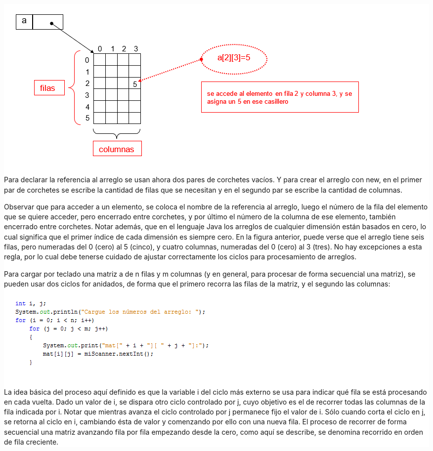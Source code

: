 ![picture 5](../images/b134baa45f6925970918ebadf30e009e45d7cfb9321ee38508b134d8b8c23491.png)  

Para declarar la referencia al arreglo se usan ahora dos pares de corchetes vacíos. Y para crear el arreglo con new, en el primer par de corchetes se escribe la cantidad de filas que se necesitan y en el segundo par se escribe la cantidad de columnas.

Observar que para acceder a un elemento, se coloca el nombre de la referencia al arreglo, luego el número de la fila del elemento que se quiere acceder, pero encerrado entre corchetes, y por último el número de la columna de ese elemento, también encerrado entre corchetes.   Notar además, que en el lenguaje Java los arreglos de cualquier dimensión están basados en cero, lo cual significa que el primer índice de cada dimensión es siempre cero. En la figura anterior, puede verse que el arreglo tiene seis filas, pero numeradas del 0 (cero) al 5 (cinco), y cuatro columnas, numeradas del 0 (cero) al 3 (tres). No hay excepciones a esta regla, por lo cual debe tenerse cuidado de ajustar correctamente los ciclos para procesamiento de arreglos.

Para cargar por teclado una matriz a de n filas y m columnas (y en general, para procesar de forma secuencial una matriz), se pueden usar dos ciclos for anidados, de forma que el primero recorra las filas de la matriz, y el segundo las columnas: 

![picture 6](../images/fccd7c55016201244cdd7af75481e84582b51a45164e9d50a3dda2c01e852cee.png)  

La idea básica del proceso aquí definido es que la variable i del ciclo más externo se usa para indicar qué fila se está procesando en cada vuelta. Dado un valor de i, se dispara otro ciclo controlado por j, cuyo objetivo es el de recorrer todas las columnas de la fila indicada por i. Notar que mientras avanza el ciclo controlado por j permanece fijo el valor de i. Sólo cuando corta el ciclo en j, se retorna al ciclo en i, cambiando ésta de valor y comenzando por ello con una nueva fila. El proceso de recorrer de forma secuencial una matriz avanzando fila por fila empezando desde la cero, como aquí se describe, se denomina recorrido en orden de fila creciente.
